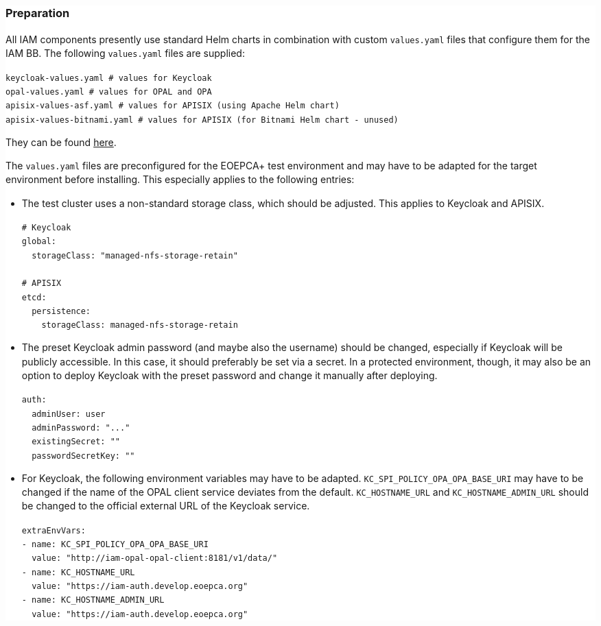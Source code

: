 ### Preparation

All IAM components presently use standard Helm charts in combination
with custom `values.yaml` files that configure them for the IAM BB.
The following `values.yaml` files are supplied:
```
keycloak-values.yaml # values for Keycloak
opal-values.yaml # values for OPAL and OPA
apisix-values-asf.yaml # values for APISIX (using Apache Helm chart)
apisix-values-bitnami.yaml # values for APISIX (for Bitnami Helm chart - unused)
```
They can be found [here](https://github.com/EOEPCA/iam/tree/main/deployment/helm/configuration).

The `values.yaml` files are preconfigured for the EOEPCA+ test
environment and may have to be adapted for the target environment
before installing. This especially applies to the following entries:

* The test cluster uses a non-standard storage class, which should
  be adjusted. This applies to Keycloak and APISIX.
  ```
  # Keycloak
  global:
    storageClass: "managed-nfs-storage-retain"
  
  # APISIX
  etcd:
    persistence:
      storageClass: managed-nfs-storage-retain
  ```

* The preset Keycloak admin password (and maybe also the username)
  should be changed, especially if Keycloak will be publicly
  accessible. In this case, it should preferably be set via a secret.
  In a protected environment, though, it may also be an option to
  deploy Keycloak with the preset password and change it manually
  after deploying.
  ```
  auth:
    adminUser: user
    adminPassword: "..."
    existingSecret: ""
    passwordSecretKey: ""
  ```

* For Keycloak, the following environment variables may have to be
  adapted. `KC_SPI_POLICY_OPA_OPA_BASE_URI` may have to be changed
  if the name of the OPAL client service deviates from the default.
  `KC_HOSTNAME_URL` and `KC_HOSTNAME_ADMIN_URL` should be changed
  to the official external URL of the Keycloak service.
  ```
  extraEnvVars:
  - name: KC_SPI_POLICY_OPA_OPA_BASE_URI
    value: "http://iam-opal-opal-client:8181/v1/data/"
  - name: KC_HOSTNAME_URL
    value: "https://iam-auth.develop.eoepca.org"
  - name: KC_HOSTNAME_ADMIN_URL
    value: "https://iam-auth.develop.eoepca.org"
  ```
